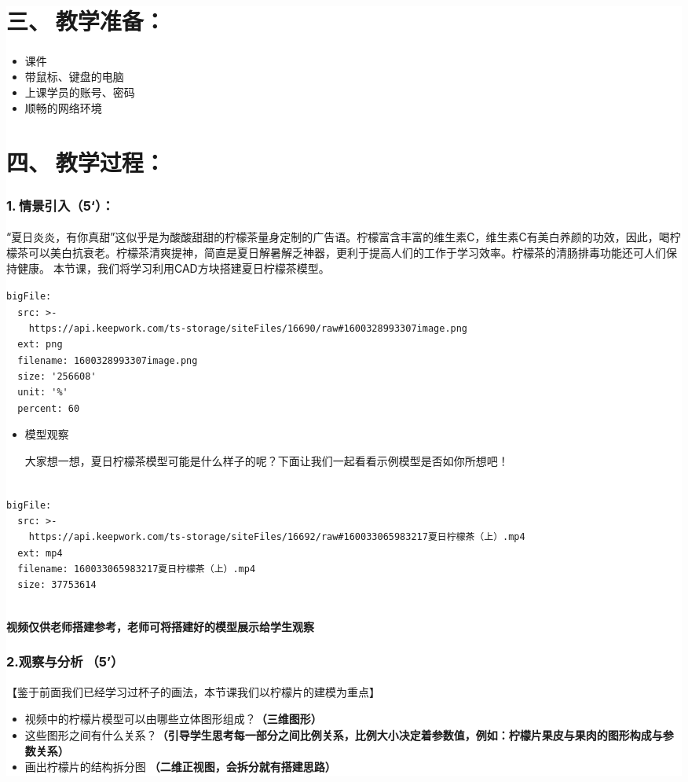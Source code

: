 # **三、	教学准备：**
* 课件
* 带鼠标、键盘的电脑
* 上课学员的账号、密码
* 顺畅的网络环境


# **四、	教学过程：**
### **1.	情景引入（5‘）：**


“夏日炎炎，有你真甜”这似乎是为酸酸甜甜的柠檬茶量身定制的广告语。柠檬富含丰富的维生素C，维生素C有美白养颜的功效，因此，喝柠檬茶可以美白抗衰老。柠檬茶清爽提神，简直是夏日解暑解乏神器，更利于提高人们的工作于学习效率。柠檬茶的清肠排毒功能还可人们保持健康。
本节课，我们将学习利用CAD方块搭建夏日柠檬茶模型。
```@BigFile
bigFile:
  src: >-
    https://api.keepwork.com/ts-storage/siteFiles/16690/raw#1600328993307image.png
  ext: png
  filename: 1600328993307image.png
  size: '256608'
  unit: '%'
  percent: 60

```

 
 


* 模型观察   
 
 
  大家想一想，夏日柠檬茶模型可能是什么样子的呢？下面让我们一起看看示例模型是否如你所想吧！
 

```@BigFile

bigFile:
  src: >-
    https://api.keepwork.com/ts-storage/siteFiles/16692/raw#160033065983217夏日柠檬茶（上）.mp4
  ext: mp4
  filename: 160033065983217夏日柠檬茶（上）.mp4
  size: 37753614
          
```

 

 

**视频仅供老师搭建参考，老师可将搭建好的模型展示给学生观察**

### **2.观察与分析	（5’）**
【鉴于前面我们已经学习过杯子的画法，本节课我们以柠檬片的建模为重点】
* 视频中的柠檬片模型可以由哪些立体图形组成？**（三维图形）**
* 这些图形之间有什么关系？**（引导学生思考每一部分之间比例关系，比例大小决定着参数值，例如：柠檬片果皮与果肉的图形构成与参数关系）**
* 画出柠檬片的结构拆分图 **（二维正视图，会拆分就有搭建思路）**
